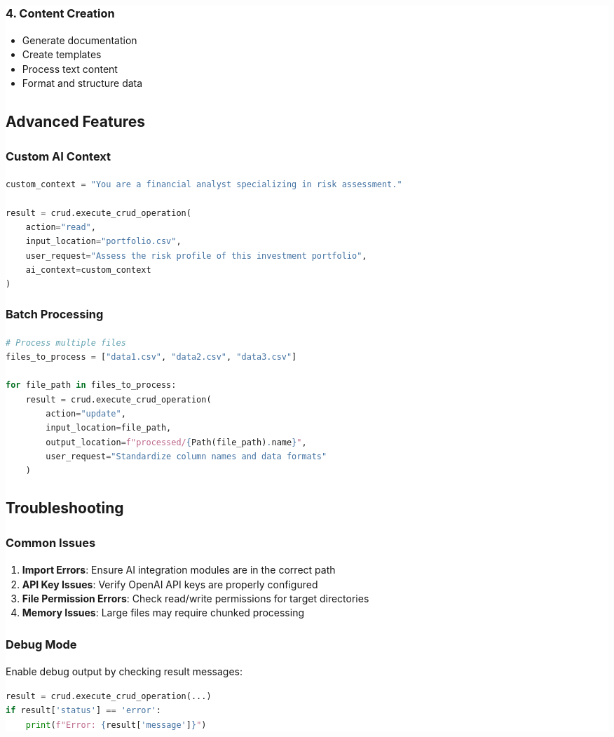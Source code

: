 ### 4. Content Creation
- Generate documentation
- Create templates
- Process text content
- Format and structure data

## Advanced Features

### Custom AI Context

```python
custom_context = "You are a financial analyst specializing in risk assessment."

result = crud.execute_crud_operation(
    action="read",
    input_location="portfolio.csv",
    user_request="Assess the risk profile of this investment portfolio",
    ai_context=custom_context
)
```

### Batch Processing

```python
# Process multiple files
files_to_process = ["data1.csv", "data2.csv", "data3.csv"]

for file_path in files_to_process:
    result = crud.execute_crud_operation(
        action="update",
        input_location=file_path,
        output_location=f"processed/{Path(file_path).name}",
        user_request="Standardize column names and data formats"
    )
```

## Troubleshooting

### Common Issues

1. **Import Errors**: Ensure AI integration modules are in the correct path
2. **API Key Issues**: Verify OpenAI API keys are properly configured
3. **File Permission Errors**: Check read/write permissions for target directories
4. **Memory Issues**: Large files may require chunked processing

### Debug Mode

Enable debug output by checking result messages:

```python
result = crud.execute_crud_operation(...)
if result['status'] == 'error':
    print(f"Error: {result['message']}")
```
